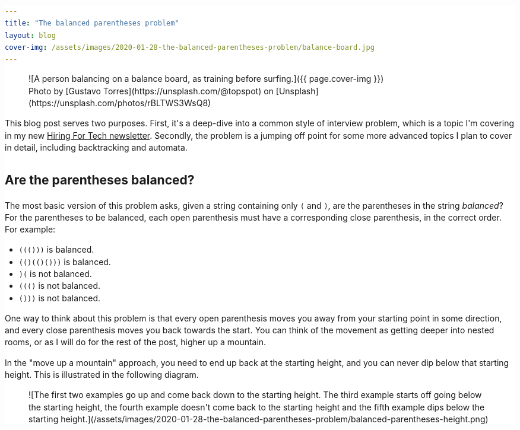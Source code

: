 ```yaml
---
title: "The balanced parentheses problem"
layout: blog
cover-img: /assets/images/2020-01-28-the-balanced-parentheses-problem/balance-board.jpg
---
```


<figure markdown="1">
![A person balancing on a balance board, as training before surfing.]({{ page.cover-img }})
<figcaption markdown="1">Photo by [Gustavo Torres](https://unsplash.com/@topspot) on [Unsplash](https://unsplash.com/photos/rBLTWS3WsQ8)
</figcaption>
</figure>

This blog post serves two purposes. First, it's a deep-dive into a common style of interview problem, which is a topic I'm covering in my new [Hiring For Tech newsletter](https://hiringfor.tech). Secondly, the problem is a jumping off point for some more advanced topics I plan to cover in detail, including backtracking and automata.

## Are the parentheses balanced?

The most basic version of this problem asks, given a string containing only `(` and `)`, are the parentheses in the string _balanced_? For the parentheses to be balanced, each open parenthesis must have a corresponding close parenthesis, in the correct order. For example:

- `((()))` is balanced.
- `(()(()()))` is balanced.
- `)(` is not balanced.
- `((()` is not balanced.
- `()))` is not balanced.

One way to think about this problem is that every open parenthesis moves you away from your starting point in some direction, and every close parenthesis moves you back towards the start. You can think of the movement as getting deeper into nested rooms, or as I will do for the rest of the post, higher up a mountain.

In the "move up a mountain" approach, you need to end up back at the starting height, and you can never dip below that starting height. This is illustrated in the following diagram.

<figure markdown="1">
![The first two examples go up and come back down to the starting height. The third example starts off going below the starting height, the fourth example doesn't come back to the starting height and the fifth example dips below the starting height.](/assets/images/2020-01-28-the-balanced-parentheses-problem/balanced-parentheses-height.png)